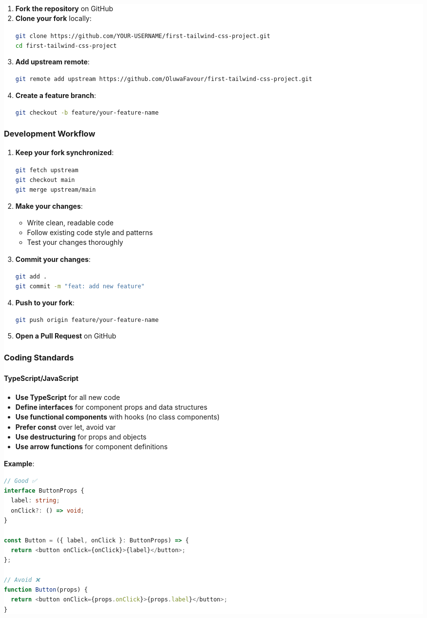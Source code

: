 1. **Fork the repository** on GitHub
2. **Clone your fork** locally:
   ```bash
   git clone https://github.com/YOUR-USERNAME/first-tailwind-css-project.git
   cd first-tailwind-css-project
   ```
3. **Add upstream remote**:
   ```bash
   git remote add upstream https://github.com/OluwaFavour/first-tailwind-css-project.git
   ```
4. **Create a feature branch**:
   ```bash
   git checkout -b feature/your-feature-name
   ```

### Development Workflow

1. **Keep your fork synchronized**:
   ```bash
   git fetch upstream
   git checkout main
   git merge upstream/main
   ```

2. **Make your changes**:
   - Write clean, readable code
   - Follow existing code style and patterns
   - Test your changes thoroughly

3. **Commit your changes**:
   ```bash
   git add .
   git commit -m "feat: add new feature"
   ```

4. **Push to your fork**:
   ```bash
   git push origin feature/your-feature-name
   ```

5. **Open a Pull Request** on GitHub

### Coding Standards

#### TypeScript/JavaScript

- **Use TypeScript** for all new code
- **Define interfaces** for component props and data structures
- **Use functional components** with hooks (no class components)
- **Prefer const** over let, avoid var
- **Use destructuring** for props and objects
- **Use arrow functions** for component definitions

**Example**:
```typescript
// Good ✅
interface ButtonProps {
  label: string;
  onClick?: () => void;
}

const Button = ({ label, onClick }: ButtonProps) => {
  return <button onClick={onClick}>{label}</button>;
};

// Avoid ❌
function Button(props) {
  return <button onClick={props.onClick}>{props.label}</button>;
}
```
